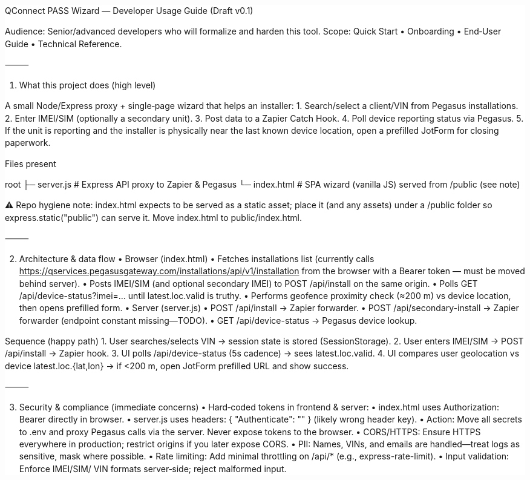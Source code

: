 QConnect PASS Wizard — Developer Usage Guide (Draft v0.1)

Audience: Senior/advanced developers who will formalize and harden this tool.
Scope: Quick Start • Onboarding • End‑User Guide • Technical Reference.

⸻

1) What this project does (high level)

A small Node/Express proxy + single‑page wizard that helps an installer:
	1.	Search/select a client/VIN from Pegasus installations.
	2.	Enter IMEI/SIM (optionally a secondary unit).
	3.	Post data to a Zapier Catch Hook.
	4.	Poll device reporting status via Pegasus.
	5.	If the unit is reporting and the installer is physically near the last known device location, open a prefilled JotForm for closing paperwork.

Files present

root
├─ server.js         # Express API proxy to Zapier & Pegasus
└─ index.html        # SPA wizard (vanilla JS) served from /public (see note)

⚠️ Repo hygiene note: index.html expects to be served as a static asset; place it (and any assets) under a /public folder so express.static("public") can serve it. Move index.html to public/index.html.

⸻

2) Architecture & data flow
	•	Browser (index.html)
	•	Fetches installations list (currently calls https://qservices.pegasusgateway.com/installations/api/v1/installation from the browser with a Bearer token — must be moved behind server).
	•	Posts IMEI/SIM (and optional secondary IMEI) to POST /api/install on the same origin.
	•	Polls GET /api/device-status?imei=... until latest.loc.valid is truthy.
	•	Performs geofence proximity check (≈200 m) vs device location, then opens prefilled form.
	•	Server (server.js)
	•	POST /api/install → Zapier forwarder.
	•	POST /api/secondary-install → Zapier forwarder (endpoint constant missing—TODO).
	•	GET /api/device-status → Pegasus device lookup.

Sequence (happy path)
	1.	User searches/selects VIN → session state is stored (SessionStorage).
	2.	User enters IMEI/SIM → POST /api/install → Zapier hook.
	3.	UI polls /api/device-status (5s cadence) → sees latest.loc.valid.
	4.	UI compares user geolocation vs device latest.loc.{lat,lon} → if <200 m, open JotForm prefilled URL and show success.

⸻

3) Security & compliance (immediate concerns)
	•	Hard‑coded tokens in frontend & server:
	•	index.html uses Authorization: Bearer <token> directly in browser.
	•	server.js uses headers: { "Authenticate": "<token>" } (likely wrong header key).
	•	Action: Move all secrets to .env and proxy Pegasus calls via the server. Never expose tokens to the browser.
	•	CORS/HTTPS: Ensure HTTPS everywhere in production; restrict origins if you later expose CORS.
	•	PII: Names, VINs, and emails are handled—treat logs as sensitive, mask where possible.
	•	Rate limiting: Add minimal throttling on /api/* (e.g., express-rate-limit).
	•	Input validation: Enforce IMEI/SIM/ VIN formats server‑side; reject malformed input.
